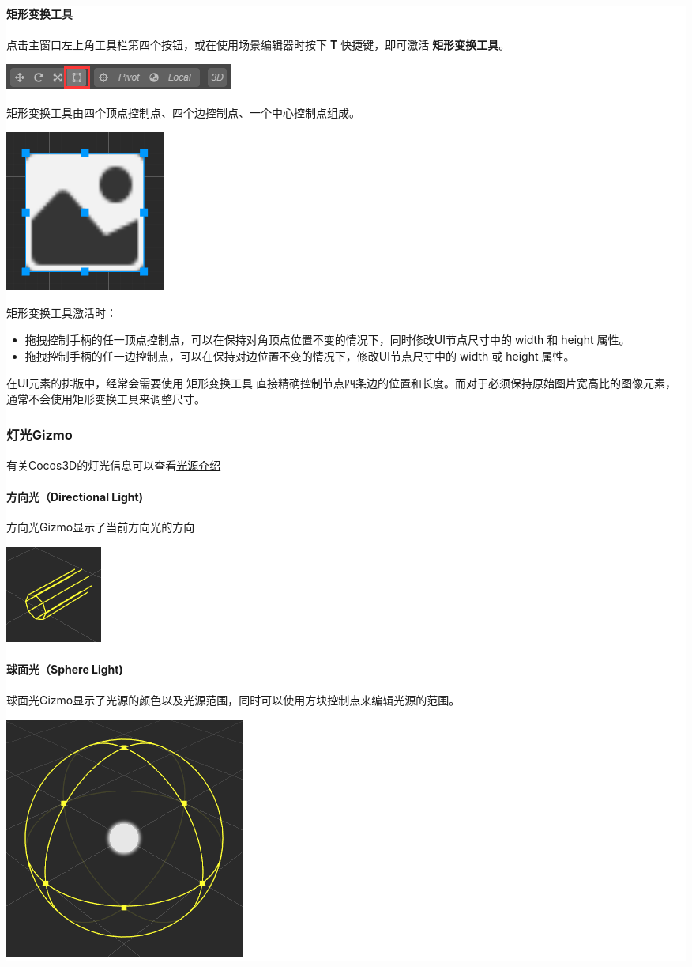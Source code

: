 #### 矩形变换工具
点击主窗口左上角工具栏第四个按钮，或在使用场景编辑器时按下 **T** 快捷键，即可激活 **矩形变换工具**。

![rect tool](scene/rect-tool.png)

矩形变换工具由四个顶点控制点、四个边控制点、一个中心控制点组成。

![rect gizmo](scene/rect-gizmo.png)

矩形变换工具激活时：
- 拖拽控制手柄的任一顶点控制点，可以在保持对角顶点位置不变的情况下，同时修改UI节点尺寸中的 width 和 height 属性。
- 拖拽控制手柄的任一边控制点，可以在保持对边位置不变的情况下，修改UI节点尺寸中的 width 或 height 属性。

在UI元素的排版中，经常会需要使用 矩形变换工具 直接精确控制节点四条边的位置和长度。而对于必须保持原始图片宽高比的图像元素，通常不会使用矩形变换工具来调整尺寸。

### 灯光Gizmo
有关Cocos3D的灯光信息可以查看[光源介绍](../concepts/scene/light.md)
#### 方向光（Directional Light)
方向光Gizmo显示了当前方向光的方向

![directional light gizmo](scene/directional-light-gizmo.png)

#### 球面光（Sphere Light)
球面光Gizmo显示了光源的颜色以及光源范围，同时可以使用方块控制点来编辑光源的范围。

![sphere light gizmo](scene/sphere-light-gizmo.png)
